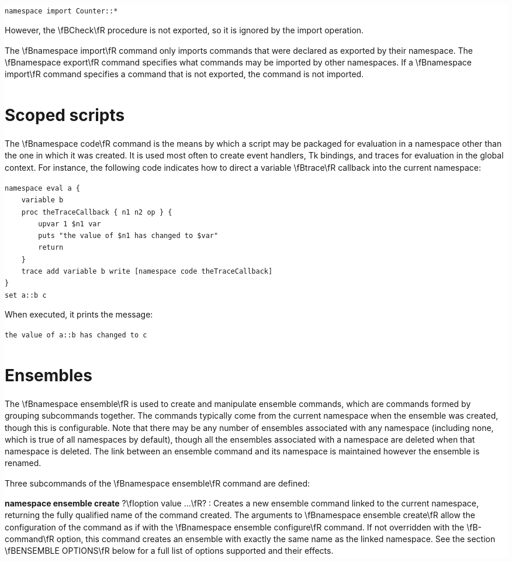 ```
namespace import Counter::*
```

However, the \fBCheck\fR procedure is not exported, so it is ignored by the import operation.

The \fBnamespace import\fR command only imports commands that were declared as exported by their namespace. The \fBnamespace export\fR command specifies what commands may be imported by other namespaces. If a \fBnamespace import\fR command specifies a command that is not exported, the command is not imported.

# Scoped scripts

The \fBnamespace code\fR command is the means by which a script may be packaged for evaluation in a namespace other than the one in which it was created.  It is used most often to create event handlers, Tk bindings, and traces for evaluation in the global context.  For instance, the following code indicates how to direct a variable \fBtrace\fR callback into the current namespace:

```
namespace eval a {
    variable b
    proc theTraceCallback { n1 n2 op } {
        upvar 1 $n1 var
        puts "the value of $n1 has changed to $var"
        return
    }
    trace add variable b write [namespace code theTraceCallback]
}
set a::b c
```

When executed, it prints the message:

```
the value of a::b has changed to c
```

# Ensembles

The \fBnamespace ensemble\fR is used to create and manipulate ensemble commands, which are commands formed by grouping subcommands together. The commands typically come from the current namespace when the ensemble was created, though this is configurable.  Note that there may be any number of ensembles associated with any namespace (including none, which is true of all namespaces by default), though all the ensembles associated with a namespace are deleted when that namespace is deleted.  The link between an ensemble command and its namespace is maintained however the ensemble is renamed.

Three subcommands of the \fBnamespace ensemble\fR command are defined:

**namespace ensemble create** ?\fIoption value ...\fR?
: Creates a new ensemble command linked to the current namespace, returning the fully qualified name of the command created.  The arguments to \fBnamespace ensemble create\fR allow the configuration of the command as if with the \fBnamespace ensemble configure\fR command.  If not overridden with the \fB-command\fR option, this command creates an ensemble with exactly the same name as the linked namespace.  See the section \fBENSEMBLE OPTIONS\fR below for a full list of options supported and their effects.

